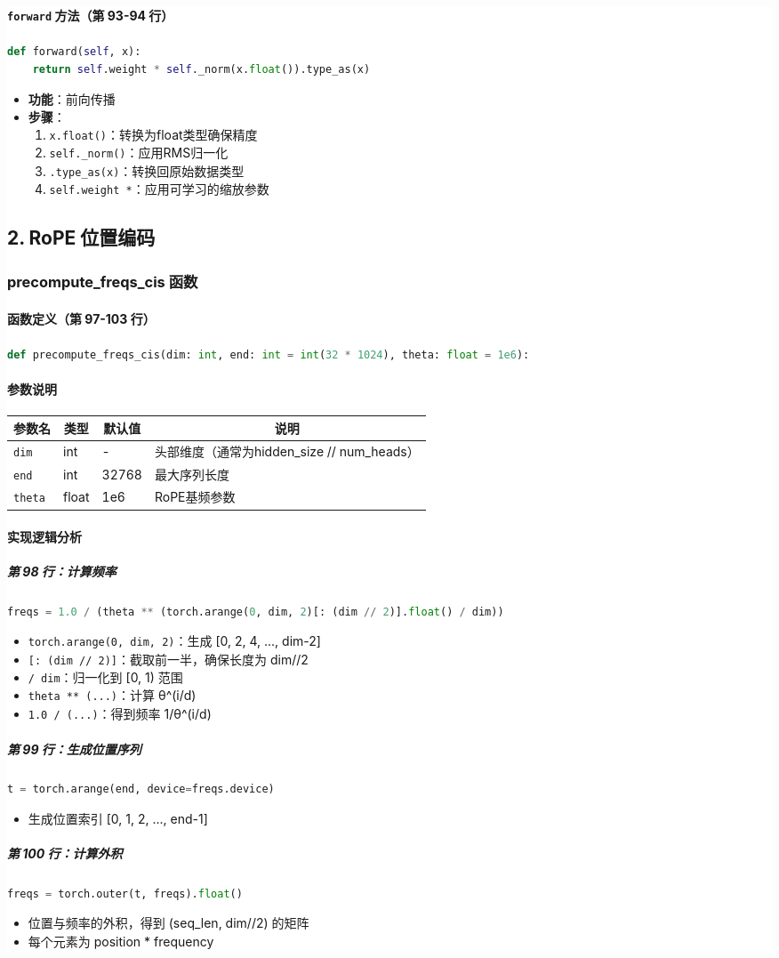 #### `forward` 方法（第 93-94 行）
```python
def forward(self, x):
    return self.weight * self._norm(x.float()).type_as(x)
```
- **功能**：前向传播
- **步骤**：
  1. `x.float()`：转换为float类型确保精度
  2. `self._norm()`：应用RMS归一化
  3. `.type_as(x)`：转换回原始数据类型
  4. `self.weight *`：应用可学习的缩放参数

## 2. RoPE 位置编码

### precompute_freqs_cis 函数

#### 函数定义（第 97-103 行）
```python
def precompute_freqs_cis(dim: int, end: int = int(32 * 1024), theta: float = 1e6):
```

#### 参数说明

| 参数名 | 类型 | 默认值 | 说明 |
|--------|------|--------|------|
| `dim` | int | - | 头部维度（通常为hidden_size // num_heads） |
| `end` | int | 32768 | 最大序列长度 |
| `theta` | float | 1e6 | RoPE基频参数 |

#### 实现逻辑分析

##### 第 98 行：计算频率
```python
freqs = 1.0 / (theta ** (torch.arange(0, dim, 2)[: (dim // 2)].float() / dim))
```
- `torch.arange(0, dim, 2)`：生成 [0, 2, 4, ..., dim-2]
- `[: (dim // 2)]`：截取前一半，确保长度为 dim//2
- `/ dim`：归一化到 [0, 1) 范围
- `theta ** (...)`：计算 θ^(i/d)
- `1.0 / (...)`：得到频率 1/θ^(i/d)

##### 第 99 行：生成位置序列
```python
t = torch.arange(end, device=freqs.device)
```
- 生成位置索引 [0, 1, 2, ..., end-1]

##### 第 100 行：计算外积
```python
freqs = torch.outer(t, freqs).float()
```
- 位置与频率的外积，得到 (seq_len, dim//2) 的矩阵
- 每个元素为 position * frequency
